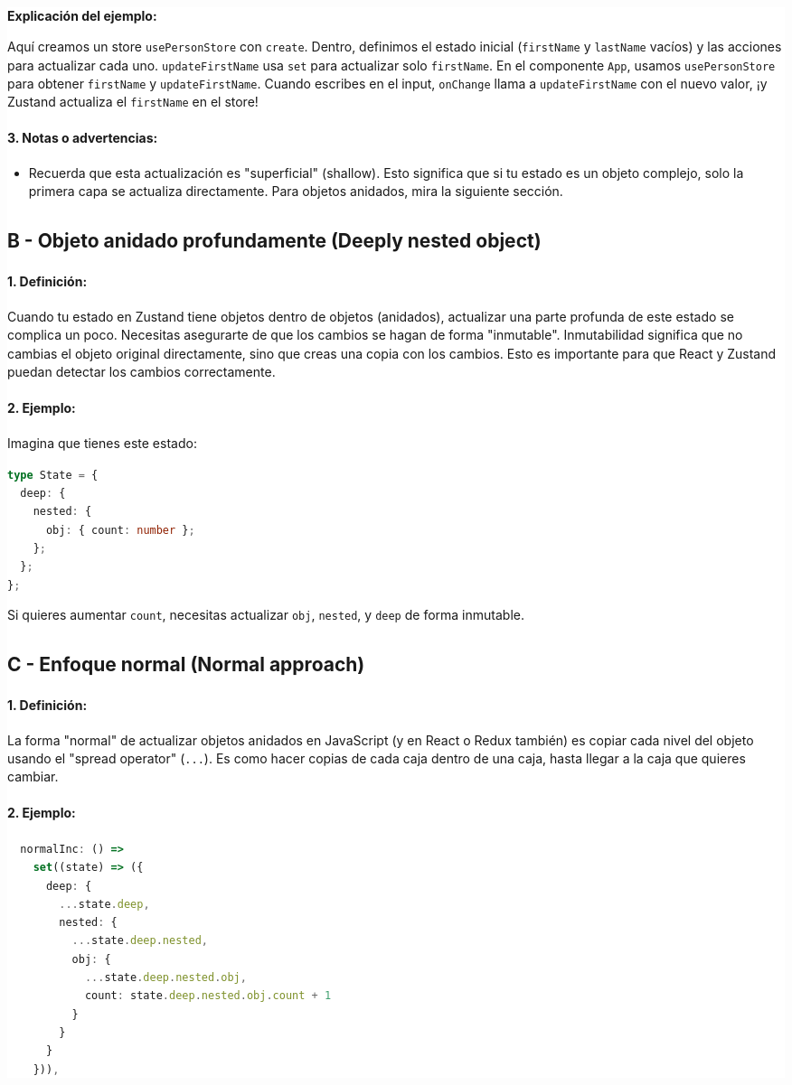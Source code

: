 **Explicación del ejemplo:**

Aquí creamos un store `usePersonStore` con `create`. Dentro, definimos el estado inicial (`firstName` y `lastName` vacíos) y las acciones para actualizar cada uno. `updateFirstName` usa `set` para actualizar solo `firstName`. En el componente `App`, usamos `usePersonStore` para obtener `firstName` y `updateFirstName`. Cuando escribes en el input, `onChange` llama a `updateFirstName` con el nuevo valor, ¡y Zustand actualiza el `firstName` en el store!

#### 3. **Notas o advertencias:**

- Recuerda que esta actualización es "superficial" (shallow). Esto significa que si tu estado es un objeto complejo, solo la primera capa se actualiza directamente. Para objetos anidados, mira la siguiente sección.

## B - Objeto anidado profundamente (Deeply nested object)

#### 1. **Definición:**

Cuando tu estado en Zustand tiene objetos dentro de objetos (anidados), actualizar una parte profunda de este estado se complica un poco. Necesitas asegurarte de que los cambios se hagan de forma "inmutable". Inmutabilidad significa que no cambias el objeto original directamente, sino que creas una copia con los cambios. Esto es importante para que React y Zustand puedan detectar los cambios correctamente.

#### 2. **Ejemplo:**

Imagina que tienes este estado:

```typescript
type State = {
  deep: {
    nested: {
      obj: { count: number };
    };
  };
};
```

Si quieres aumentar `count`, necesitas actualizar `obj`, `nested`, y `deep` de forma inmutable.

## C - Enfoque normal (Normal approach)

#### 1. **Definición:**

La forma "normal" de actualizar objetos anidados en JavaScript (y en React o Redux también) es copiar cada nivel del objeto usando el "spread operator" (`...`). Es como hacer copias de cada caja dentro de una caja, hasta llegar a la caja que quieres cambiar.

#### 2. **Ejemplo:**

```typescript
  normalInc: () =>
    set((state) => ({
      deep: {
        ...state.deep,
        nested: {
          ...state.deep.nested,
          obj: {
            ...state.deep.nested.obj,
            count: state.deep.nested.obj.count + 1
          }
        }
      }
    })),
```
